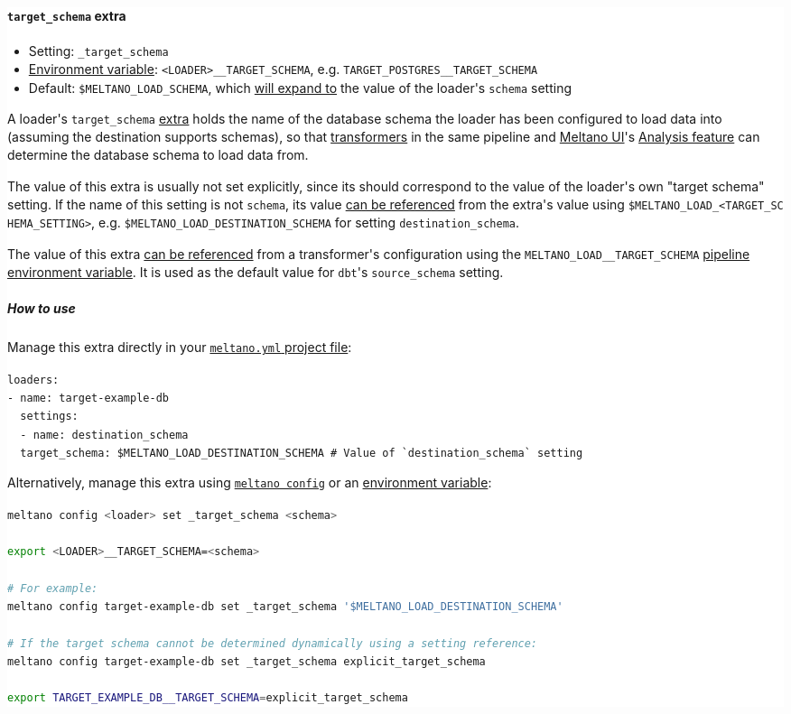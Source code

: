 #### <a name="target-schema-extra"></a>`target_schema` extra

- Setting: `_target_schema`
- [Environment variable](/guide/configuration#configuring-settings): `<LOADER>__TARGET_SCHEMA`, e.g. `TARGET_POSTGRES__TARGET_SCHEMA`
- Default: `$MELTANO_LOAD_SCHEMA`, which [will expand to](/guide/configuration#expansion-in-setting-values) the value of the loader's `schema` setting

A loader's `target_schema` [extra](/guide/configuration#plugin-extras)
holds the name of the database schema the loader has been configured to load data into (assuming the destination supports schemas), so that
[transformers](#transformers) in the same pipeline and [Meltano UI](/reference/ui)'s [Analysis feature](/guide/analysis)
can determine the database schema to load data from.

The value of this extra is usually not set explicitly, since its should correspond to the value of the loader's own "target schema" setting.
If the name of this setting is not `schema`, its value [can be referenced](/guide/configuration#expansion-in-setting-values) from the extra's value using `$MELTANO_LOAD_<TARGET_SCHEMA_SETTING>`, e.g. `$MELTANO_LOAD_DESTINATION_SCHEMA` for setting `destination_schema`.

The value of this extra [can be referenced](/guide/configuration#expansion-in-setting-values) from a transformer's configuration using the `MELTANO_LOAD__TARGET_SCHEMA`
[pipeline environment variable](/guide/integration#pipeline-environment-variables).
It is used as the default value for `dbt`'s `source_schema` setting.

##### How to use

Manage this extra directly in your [`meltano.yml` project file](project#meltano-yml-project-file):

```yaml{5}
loaders:
- name: target-example-db
  settings:
  - name: destination_schema
  target_schema: $MELTANO_LOAD_DESTINATION_SCHEMA # Value of `destination_schema` setting
```

Alternatively, manage this extra using [`meltano config`](/reference/command-line-interface#config) or an [environment variable](/guide/configuration#configuring-settings):

```bash
meltano config <loader> set _target_schema <schema>

export <LOADER>__TARGET_SCHEMA=<schema>

# For example:
meltano config target-example-db set _target_schema '$MELTANO_LOAD_DESTINATION_SCHEMA'

# If the target schema cannot be determined dynamically using a setting reference:
meltano config target-example-db set _target_schema explicit_target_schema

export TARGET_EXAMPLE_DB__TARGET_SCHEMA=explicit_target_schema
```
